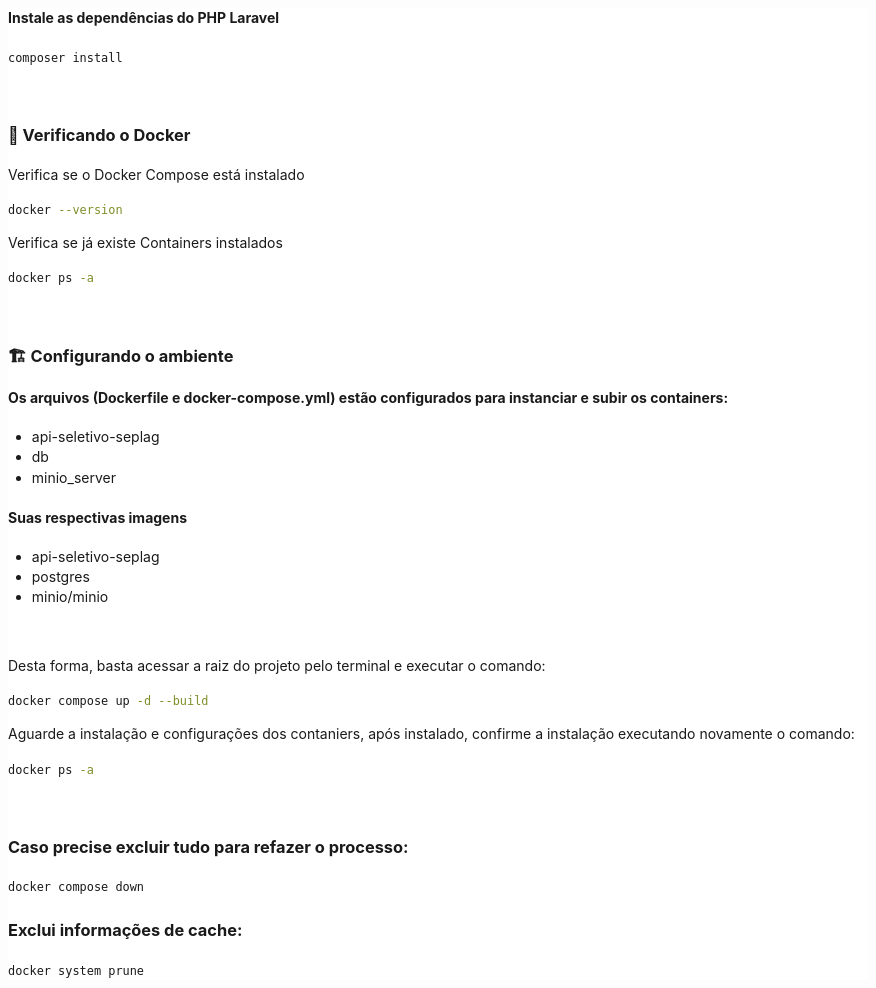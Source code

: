 #### Instale as dependências do PHP Laravel
```bash
composer install
```
<br>

### 🐳 Verificando o Docker

Verifica se o Docker Compose está instalado
```bash
docker --version
```

Verifica se já existe Containers instalados
```bash
docker ps -a
```
<br>

### 🏗️ Configurando o ambiente
#### Os arquivos (Dockerfile e docker-compose.yml) estão configurados para instanciar e subir os containers:
- api-seletivo-seplag
- db
- minio_server

#### Suas respectivas imagens 
- api-seletivo-seplag
- postgres
- minio/minio
<br>

Desta forma, basta acessar a raiz do projeto pelo terminal e executar o comando:
```bash
docker compose up -d --build
```

Aguarde a instalação e configurações dos contaniers, após instalado, confirme a instalação executando novamente o comando:
```bash
docker ps -a
```
<br>

### Caso precise excluir tudo para refazer o processo:
```bash
docker compose down
```

### Exclui informações de cache:
```bash
docker system prune
```

